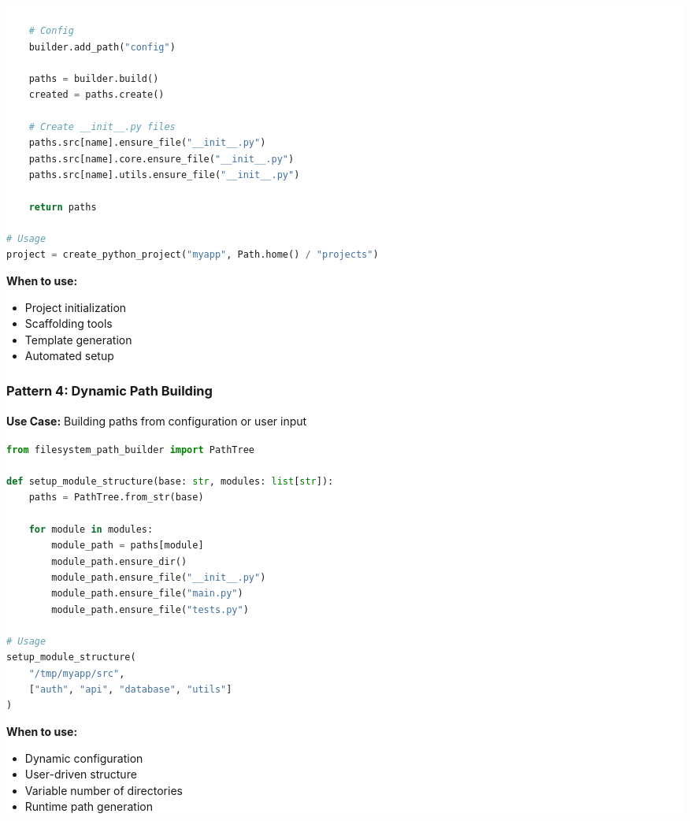 ```python

    # Config
    builder.add_path("config")

    paths = builder.build()
    created = paths.create()

    # Create __init__.py files
    paths.src[name].ensure_file("__init__.py")
    paths.src[name].core.ensure_file("__init__.py")
    paths.src[name].utils.ensure_file("__init__.py")

    return paths

# Usage
project = create_python_project("myapp", Path.home() / "projects")
```

**When to use:**
- Project initialization
- Scaffolding tools
- Template generation
- Automated setup

### Pattern 4: Dynamic Path Building

**Use Case:** Building paths from configuration or user input

```python
from filesystem_path_builder import PathTree

def setup_module_structure(base: str, modules: list[str]):
    paths = PathTree.from_str(base)

    for module in modules:
        module_path = paths[module]
        module_path.ensure_dir()
        module_path.ensure_file("__init__.py")
        module_path.ensure_file("main.py")
        module_path.ensure_file("tests.py")

# Usage
setup_module_structure(
    "/tmp/myapp/src",
    ["auth", "api", "database", "utils"]
)
```

**When to use:**
- Dynamic configuration
- User-driven structure
- Variable number of directories
- Runtime path generation
